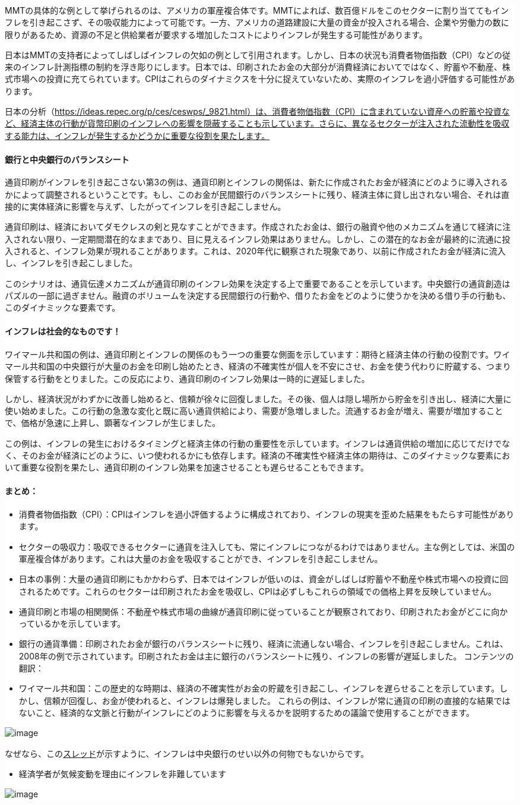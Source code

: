 MMTの具体的な例として挙げられるのは、アメリカの軍産複合体です。MMTによれば、数百億ドルをこのセクターに割り当ててもインフレを引き起こさず、その吸収能力によって可能です。一方、アメリカの道路建設に大量の資金が投入される場合、企業や労働力の数に限りがあるため、資源の不足と供給業者が要求する増加したコストによりインフレが発生する可能性があります。

日本はMMTの支持者によってしばしばインフレの欠如の例として引用されます。しかし、日本の状況も消費者物価指数（CPI）などの従来のインフレ計測指標の制約を浮き彫りにします。日本では、印刷されたお金の大部分が消費経済においてではなく、貯蓄や不動産、株式市場への投資に充てられています。CPIはこれらのダイナミクスを十分に捉えていないため、実際のインフレを過小評価する可能性があります。

日本の分析（https://ideas.repec.org/p/ces/ceswps/_9821.html）は、消費者物価指数（CPI）に含まれていない資産への貯蓄や投資など、経済主体の行動が貨幣印刷のインフレへの影響を隠蔽することも示しています。さらに、異なるセクターが注入された流動性を吸収する能力は、インフレが発生するかどうかに重要な役割を果たします。

#### 銀行と中央銀行のバランスシート
通貨印刷がインフレを引き起こさない第3の例は、通貨印刷とインフレの関係は、新たに作成されたお金が経済にどのように導入されるかによって調整されるということです。もし、このお金が民間銀行のバランスシートに残り、経済主体に貸し出されない場合、それは直接的に実体経済に影響を与えず、したがってインフレを引き起こしません。

通貨印刷は、経済においてダモクレスの剣と見なすことができます。作成されたお金は、銀行の融資や他のメカニズムを通じて経済に注入されない限り、一定期間潜在的なままであり、目に見えるインフレ効果はありません。しかし、この潜在的なお金が最終的に流通に投入されると、インフレ効果が現れることがあります。これは、2020年代に観察された現象であり、以前に作成されたお金が経済に流入し、インフレを引き起こしました。

このシナリオは、通貨伝達メカニズムが通貨印刷のインフレ効果を決定する上で重要であることを示しています。中央銀行の通貨創造はパズルの一部に過ぎません。融資のボリュームを決定する民間銀行の行動や、借りたお金をどのように使うかを決める借り手の行動も、このダイナミックな要素です。

#### インフレは社会的なものです！

ワイマール共和国の例は、通貨印刷とインフレの関係のもう一つの重要な側面を示しています：期待と経済主体の行動の役割です。ワイマール共和国の中央銀行が大量のお金を印刷し始めたとき、経済の不確実性が個人を不安にさせ、お金を使う代わりに貯蔵する、つまり保管する行動をとりました。この反応により、通貨印刷のインフレ効果は一時的に遅延しました。

しかし、経済状況がわずかに改善し始めると、信頼が徐々に回復しました。その後、個人は隠し場所から貯金を引き出し、経済に大量に使い始めました。この行動の急激な変化と既に高い通貨供給により、需要が急増しました。流通するお金が増え、需要が増加することで、価格が急速に上昇し、顕著なインフレが生じました。

この例は、インフレの発生におけるタイミングと経済主体の行動の重要性を示しています。インフレは通貨供給の増加に応じてだけでなく、そのお金が経済にどのように、いつ使われるかにも依存します。経済の不確実性や経済主体の期待は、このダイナミックな要素において重要な役割を果たし、通貨印刷のインフレ効果を加速させることも遅らせることもできます。

#### まとめ：

- 消費者物価指数（CPI）：CPIはインフレを過小評価するように構成されており、インフレの現実を歪めた結果をもたらす可能性があります。

- セクターの吸収力：吸収できるセクターに通貨を注入しても、常にインフレにつながるわけではありません。主な例としては、米国の軍産複合体があります。これは大量のお金を吸収することができ、インフレを引き起こしません。

- 日本の事例：大量の通貨印刷にもかかわらず、日本ではインフレが低いのは、資金がしばしば貯蓄や不動産や株式市場への投資に回されるためです。これらのセクターは印刷されたお金を吸収し、CPIは必ずしもこれらの領域での価格上昇を反映していません。
- 通貨印刷と市場の相関関係：不動産や株式市場の曲線が通貨印刷に従っていることが観察されており、印刷されたお金がどこに向かっているかを示しています。
- 銀行の通貨準備：印刷されたお金が銀行のバランスシートに残り、経済に流通しない場合、インフレを引き起こしません。これは、2008年の例で示されています。印刷されたお金は主に銀行のバランスシートに残り、インフレの影響が遅延しました。
コンテンツの翻訳：

- ワイマール共和国：この歴史的な時期は、経済の不確実性がお金の貯蔵を引き起こし、インフレを遅らせることを示しています。しかし、信頼が回復し、お金が使われると、インフレは爆発しました。
これらの例は、インフレが常に通貨の印刷の直接的な結果ではないこと、経済的な文脈と行動がインフレにどのように影響を与えるかを説明するための議論で使用することができます。

![image](assets/chapter-2.2/0.5.PNG)

なぜなら、この[スレッド](https://twitter.com/saifedean/status/1673639779433590786)が示すように、インフレは中央銀行のせい以外の何物でもないからです。

- 経済学者が気候変動を理由にインフレを非難しています

![image](assets/chapter-2.2/8.PNG)
